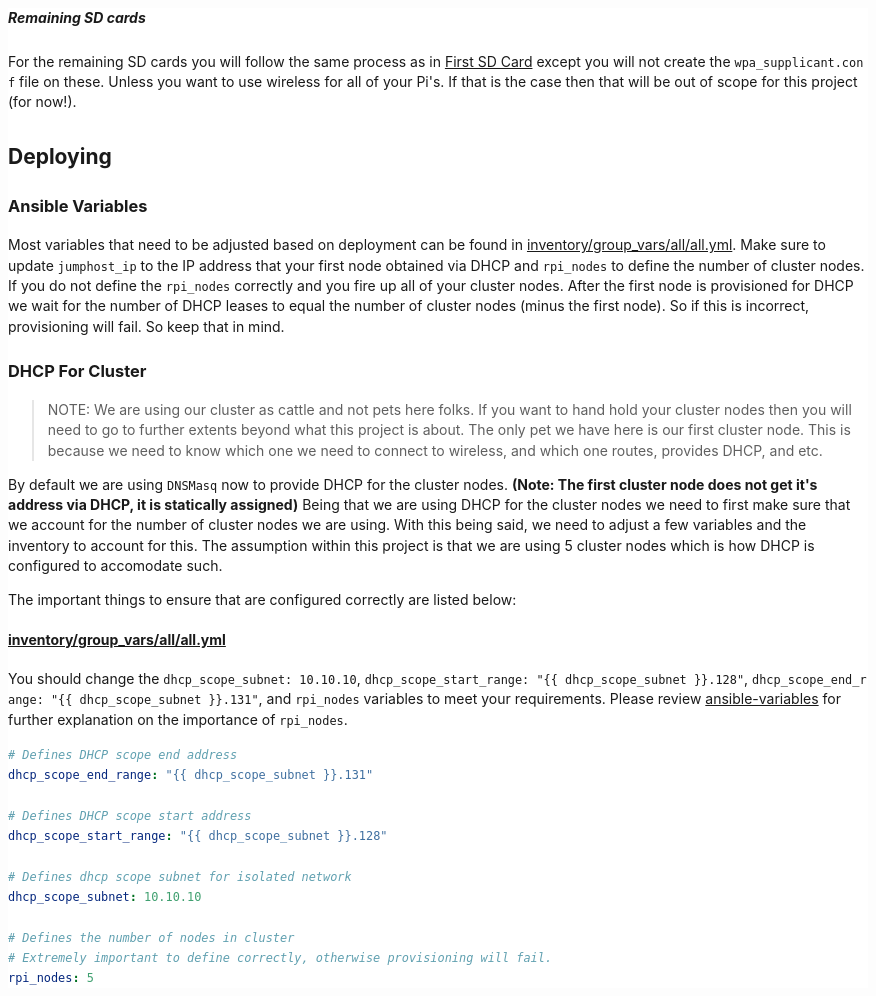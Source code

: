##### Remaining SD cards

For the remaining SD cards you will follow the same process as in [First SD Card](#first-sd-card)
except you will not create the `wpa_supplicant.conf` file on these. Unless you
want to use wireless for all of your Pi's. If that is the case then that will be
out of scope for this project (for now!).

## Deploying

### Ansible Variables

Most variables that need to be adjusted based on deployment can be found in
[inventory/group_vars/all/all.yml](inventory/group_vars/all/all.yml). Make sure
to update `jumphost_ip` to the IP address that your first node obtained via DHCP
and `rpi_nodes` to define the number of cluster nodes. If you do not define the
`rpi_nodes` correctly and you fire up all of your cluster nodes. After the first
node is provisioned for DHCP we wait for the number of DHCP leases to equal the
number of cluster nodes (minus the first node). So if this is incorrect,
provisioning will fail. So keep that in mind.

### DHCP For Cluster

> NOTE: We are using our cluster as cattle and not pets here folks. If you want
> to hand hold your cluster nodes then you will need to go to further extents
> beyond what this project is about. The only pet we have here is our first cluster
> node. This is because we need to know which one we need to connect to wireless,
> and which one routes, provides DHCP, and etc.

By default we are using `DNSMasq` now to provide DHCP for the cluster nodes.
**(Note: The first cluster node does not get it's address via DHCP, it is statically assigned)**
Being that we are using DHCP for the cluster nodes we need to first make sure
that we account for the number of cluster nodes we are using. With this being
said, we need to adjust a few variables and the inventory to account for this.
The assumption within this project is that we are using 5 cluster nodes which is
how DHCP is configured to accomodate such.

The important things to ensure that are configured correctly are listed below:

#### [inventory/group_vars/all/all.yml](inventory/group_vars/all/all.yml)

You should change the `dhcp_scope_subnet: 10.10.10`, `dhcp_scope_start_range: "{{ dhcp_scope_subnet }}.128"`, `dhcp_scope_end_range: "{{ dhcp_scope_subnet }}.131"`, and `rpi_nodes`
variables to meet your requirements. Please review [ansible-variables](#ansible-variables)
for further explanation on the importance of `rpi_nodes`.

```yaml
# Defines DHCP scope end address
dhcp_scope_end_range: "{{ dhcp_scope_subnet }}.131"

# Defines DHCP scope start address
dhcp_scope_start_range: "{{ dhcp_scope_subnet }}.128"

# Defines dhcp scope subnet for isolated network
dhcp_scope_subnet: 10.10.10

# Defines the number of nodes in cluster
# Extremely important to define correctly, otherwise provisioning will fail.
rpi_nodes: 5
```
